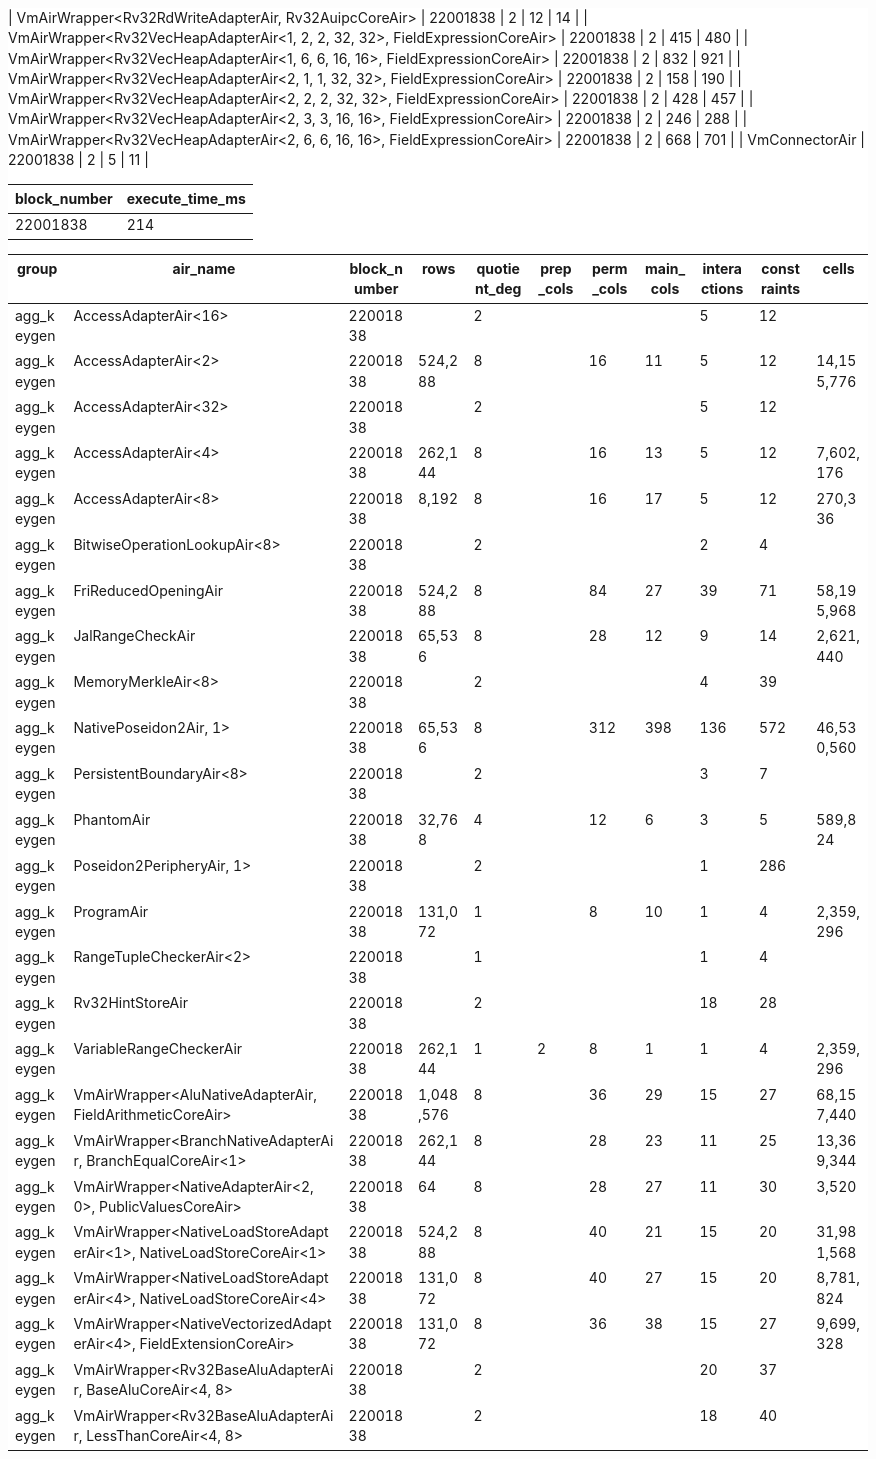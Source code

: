 | VmAirWrapper<Rv32RdWriteAdapterAir, Rv32AuipcCoreAir> | 22001838 | 2 | 12 | 14 | 
| VmAirWrapper<Rv32VecHeapAdapterAir<1, 2, 2, 32, 32>, FieldExpressionCoreAir> | 22001838 | 2 | 415 | 480 | 
| VmAirWrapper<Rv32VecHeapAdapterAir<1, 6, 6, 16, 16>, FieldExpressionCoreAir> | 22001838 | 2 | 832 | 921 | 
| VmAirWrapper<Rv32VecHeapAdapterAir<2, 1, 1, 32, 32>, FieldExpressionCoreAir> | 22001838 | 2 | 158 | 190 | 
| VmAirWrapper<Rv32VecHeapAdapterAir<2, 2, 2, 32, 32>, FieldExpressionCoreAir> | 22001838 | 2 | 428 | 457 | 
| VmAirWrapper<Rv32VecHeapAdapterAir<2, 3, 3, 16, 16>, FieldExpressionCoreAir> | 22001838 | 2 | 246 | 288 | 
| VmAirWrapper<Rv32VecHeapAdapterAir<2, 6, 6, 16, 16>, FieldExpressionCoreAir> | 22001838 | 2 | 668 | 701 | 
| VmConnectorAir | 22001838 | 2 | 5 | 11 | 

| block_number | execute_time_ms |
| --- | --- |
| 22001838 | 214 | 

| group | air_name | block_number | rows | quotient_deg | prep_cols | perm_cols | main_cols | interactions | constraints | cells |
| --- | --- | --- | --- | --- | --- | --- | --- | --- | --- | --- |
| agg_keygen | AccessAdapterAir<16> | 22001838 |  | 2 |  |  |  | 5 | 12 |  | 
| agg_keygen | AccessAdapterAir<2> | 22001838 | 524,288 | 8 |  | 16 | 11 | 5 | 12 | 14,155,776 | 
| agg_keygen | AccessAdapterAir<32> | 22001838 |  | 2 |  |  |  | 5 | 12 |  | 
| agg_keygen | AccessAdapterAir<4> | 22001838 | 262,144 | 8 |  | 16 | 13 | 5 | 12 | 7,602,176 | 
| agg_keygen | AccessAdapterAir<8> | 22001838 | 8,192 | 8 |  | 16 | 17 | 5 | 12 | 270,336 | 
| agg_keygen | BitwiseOperationLookupAir<8> | 22001838 |  | 2 |  |  |  | 2 | 4 |  | 
| agg_keygen | FriReducedOpeningAir | 22001838 | 524,288 | 8 |  | 84 | 27 | 39 | 71 | 58,195,968 | 
| agg_keygen | JalRangeCheckAir | 22001838 | 65,536 | 8 |  | 28 | 12 | 9 | 14 | 2,621,440 | 
| agg_keygen | MemoryMerkleAir<8> | 22001838 |  | 2 |  |  |  | 4 | 39 |  | 
| agg_keygen | NativePoseidon2Air<BabyBearParameters>, 1> | 22001838 | 65,536 | 8 |  | 312 | 398 | 136 | 572 | 46,530,560 | 
| agg_keygen | PersistentBoundaryAir<8> | 22001838 |  | 2 |  |  |  | 3 | 7 |  | 
| agg_keygen | PhantomAir | 22001838 | 32,768 | 4 |  | 12 | 6 | 3 | 5 | 589,824 | 
| agg_keygen | Poseidon2PeripheryAir<BabyBearParameters>, 1> | 22001838 |  | 2 |  |  |  | 1 | 286 |  | 
| agg_keygen | ProgramAir | 22001838 | 131,072 | 1 |  | 8 | 10 | 1 | 4 | 2,359,296 | 
| agg_keygen | RangeTupleCheckerAir<2> | 22001838 |  | 1 |  |  |  | 1 | 4 |  | 
| agg_keygen | Rv32HintStoreAir | 22001838 |  | 2 |  |  |  | 18 | 28 |  | 
| agg_keygen | VariableRangeCheckerAir | 22001838 | 262,144 | 1 | 2 | 8 | 1 | 1 | 4 | 2,359,296 | 
| agg_keygen | VmAirWrapper<AluNativeAdapterAir, FieldArithmeticCoreAir> | 22001838 | 1,048,576 | 8 |  | 36 | 29 | 15 | 27 | 68,157,440 | 
| agg_keygen | VmAirWrapper<BranchNativeAdapterAir, BranchEqualCoreAir<1> | 22001838 | 262,144 | 8 |  | 28 | 23 | 11 | 25 | 13,369,344 | 
| agg_keygen | VmAirWrapper<NativeAdapterAir<2, 0>, PublicValuesCoreAir> | 22001838 | 64 | 8 |  | 28 | 27 | 11 | 30 | 3,520 | 
| agg_keygen | VmAirWrapper<NativeLoadStoreAdapterAir<1>, NativeLoadStoreCoreAir<1> | 22001838 | 524,288 | 8 |  | 40 | 21 | 15 | 20 | 31,981,568 | 
| agg_keygen | VmAirWrapper<NativeLoadStoreAdapterAir<4>, NativeLoadStoreCoreAir<4> | 22001838 | 131,072 | 8 |  | 40 | 27 | 15 | 20 | 8,781,824 | 
| agg_keygen | VmAirWrapper<NativeVectorizedAdapterAir<4>, FieldExtensionCoreAir> | 22001838 | 131,072 | 8 |  | 36 | 38 | 15 | 27 | 9,699,328 | 
| agg_keygen | VmAirWrapper<Rv32BaseAluAdapterAir, BaseAluCoreAir<4, 8> | 22001838 |  | 2 |  |  |  | 20 | 37 |  | 
| agg_keygen | VmAirWrapper<Rv32BaseAluAdapterAir, LessThanCoreAir<4, 8> | 22001838 |  | 2 |  |  |  | 18 | 40 |  | 